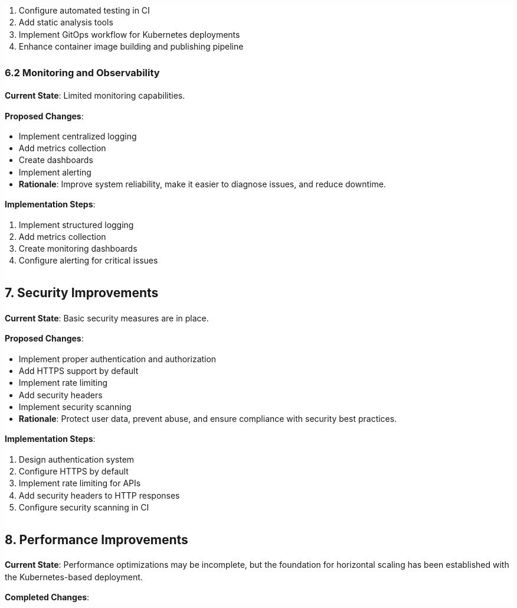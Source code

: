 1. Configure automated testing in CI
2. Add static analysis tools
3. Implement GitOps workflow for Kubernetes deployments
4. Enhance container image building and publishing pipeline

### **6.2 Monitoring and Observability**

**Current State**: Limited monitoring capabilities.

**Proposed Changes**:

* Implement centralized logging
* Add metrics collection
* Create dashboards
* Implement alerting
* **Rationale**: Improve system reliability, make it easier to diagnose issues, and reduce downtime.

**Implementation Steps**:

1. Implement structured logging
2. Add metrics collection
3. Create monitoring dashboards
4. Configure alerting for critical issues

## **7. Security Improvements**

**Current State**: Basic security measures are in place.

**Proposed Changes**:

* Implement proper authentication and authorization
* Add HTTPS support by default
* Implement rate limiting
* Add security headers
* Implement security scanning
* **Rationale**: Protect user data, prevent abuse, and ensure compliance with security best practices.

**Implementation Steps**:

1. Design authentication system
2. Configure HTTPS by default
3. Implement rate limiting for APIs
4. Add security headers to HTTP responses
5. Configure security scanning in CI

## **8. Performance Improvements**

**Current State**: Performance optimizations may be incomplete, but the foundation for horizontal scaling has been
established with the Kubernetes-based deployment.

**Completed Changes**:
